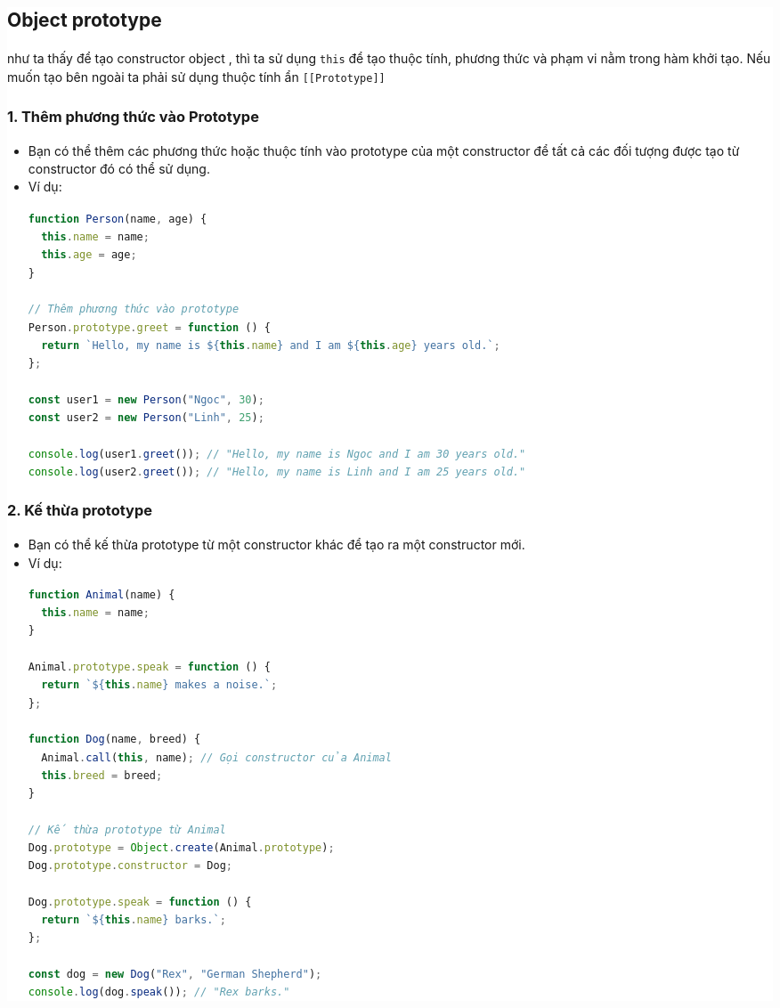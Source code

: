 ## Object prototype 

như ta thấy để tạo constructor object , thì ta sử dụng `this` để tạo thuộc tính, phương thức và phạm vi nằm trong hàm khởi tạo. Nếu muốn tạo bên ngoài ta phải sử dụng thuộc tính ẩn `[[Prototype]]`

### 1. Thêm phương thức vào Prototype
- Bạn có thể thêm các phương thức hoặc thuộc tính vào prototype của một constructor để tất cả các đối tượng được tạo từ constructor đó có thể sử dụng.
- Ví dụ:
  ```javascript
  function Person(name, age) {
    this.name = name;
    this.age = age;
  }

  // Thêm phương thức vào prototype
  Person.prototype.greet = function () {
    return `Hello, my name is ${this.name} and I am ${this.age} years old.`;
  };

  const user1 = new Person("Ngoc", 30);
  const user2 = new Person("Linh", 25);

  console.log(user1.greet()); // "Hello, my name is Ngoc and I am 30 years old."
  console.log(user2.greet()); // "Hello, my name is Linh and I am 25 years old."
  ```

### 2. Kế thừa prototype
- Bạn có thể kế thừa prototype từ một constructor khác để tạo ra một constructor mới.
- Ví dụ:
  ```javascript
  function Animal(name) {
    this.name = name;
  }

  Animal.prototype.speak = function () {
    return `${this.name} makes a noise.`;
  };

  function Dog(name, breed) {
    Animal.call(this, name); // Gọi constructor của Animal
    this.breed = breed;
  }

  // Kế thừa prototype từ Animal
  Dog.prototype = Object.create(Animal.prototype);
  Dog.prototype.constructor = Dog;

  Dog.prototype.speak = function () {
    return `${this.name} barks.`;
  };

  const dog = new Dog("Rex", "German Shepherd");
  console.log(dog.speak()); // "Rex barks."
  ```
